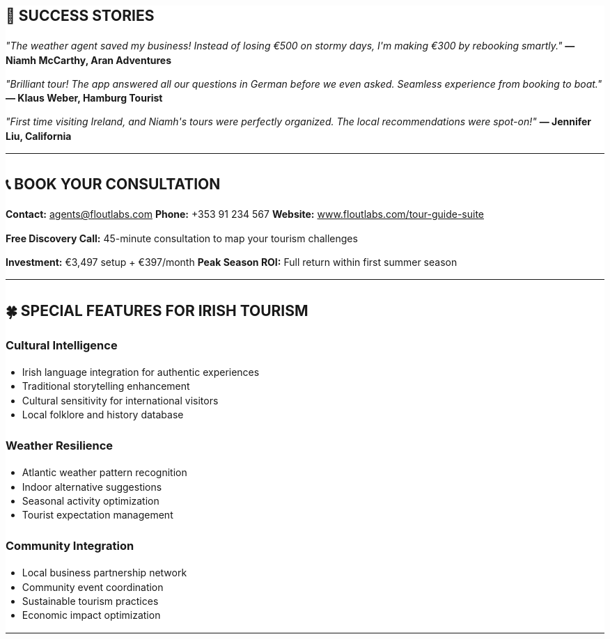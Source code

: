 
## 🌟 SUCCESS STORIES

*"The weather agent saved my business! Instead of losing €500 on stormy days, I'm making €300 by rebooking smartly."*
**— Niamh McCarthy, Aran Adventures**

*"Brilliant tour! The app answered all our questions in German before we even asked. Seamless experience from booking to boat."*
**— Klaus Weber, Hamburg Tourist**

*"First time visiting Ireland, and Niamh's tours were perfectly organized. The local recommendations were spot-on!"*
**— Jennifer Liu, California**

---

## 📞 BOOK YOUR CONSULTATION

**Contact:** agents@floutlabs.com
**Phone:** +353 91 234 567
**Website:** www.floutlabs.com/tour-guide-suite

**Free Discovery Call:** 45-minute consultation to map your tourism challenges

**Investment:** €3,497 setup + €397/month
**Peak Season ROI:** Full return within first summer season

---

## 🍀 SPECIAL FEATURES FOR IRISH TOURISM

### Cultural Intelligence
- Irish language integration for authentic experiences
- Traditional storytelling enhancement
- Cultural sensitivity for international visitors
- Local folklore and history database

### Weather Resilience
- Atlantic weather pattern recognition
- Indoor alternative suggestions
- Seasonal activity optimization
- Tourist expectation management

### Community Integration
- Local business partnership network
- Community event coordination
- Sustainable tourism practices
- Economic impact optimization

---
